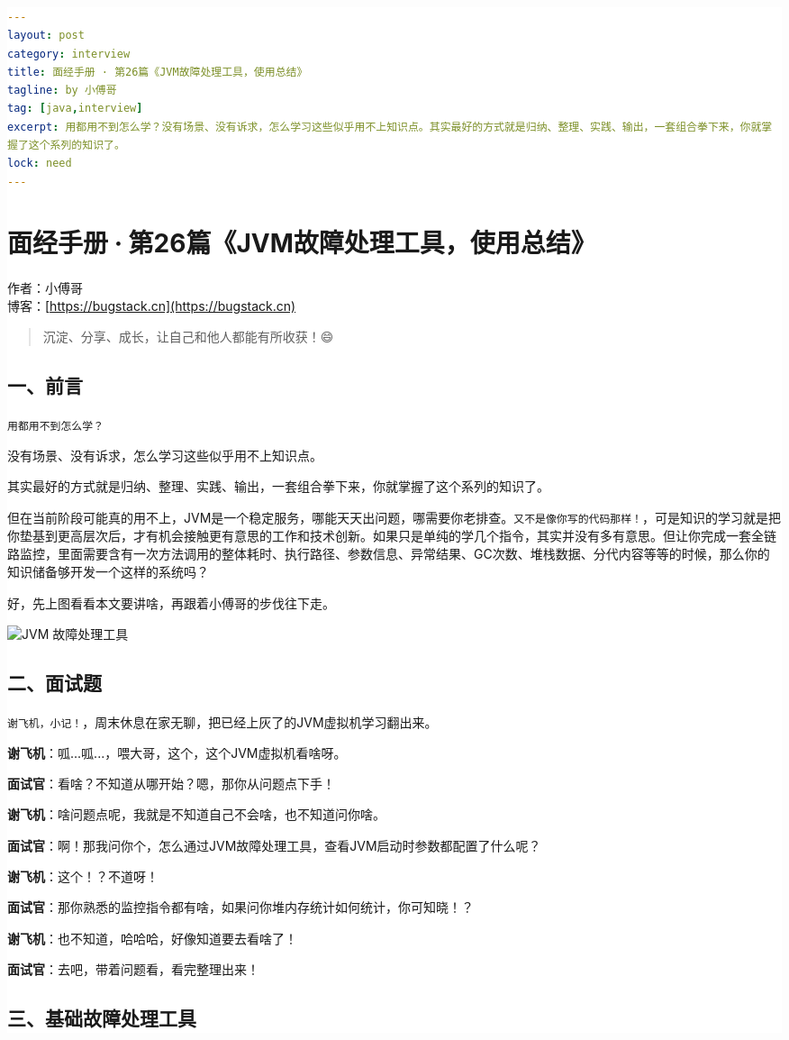 ```yaml
---
layout: post
category: interview
title: 面经手册 · 第26篇《JVM故障处理工具，使用总结》
tagline: by 小傅哥
tag: [java,interview]
excerpt: 用都用不到怎么学？没有场景、没有诉求，怎么学习这些似乎用不上知识点。其实最好的方式就是归纳、整理、实践、输出，一套组合拳下来，你就掌握了这个系列的知识了。
lock: need
---
```


# 面经手册 · 第26篇《JVM故障处理工具，使用总结》

作者：小傅哥
<br/>博客：[https://bugstack.cn](https://bugstack.cn)

> 沉淀、分享、成长，让自己和他人都能有所收获！😄

## 一、前言

`用都用不到怎么学？`

没有场景、没有诉求，怎么学习这些似乎用不上知识点。

其实最好的方式就是归纳、整理、实践、输出，一套组合拳下来，你就掌握了这个系列的知识了。

但在当前阶段可能真的用不上，JVM是一个稳定服务，哪能天天出问题，哪需要你老排查。`又不是像你写的代码那样！`，可是知识的学习就是把你垫基到更高层次后，才有机会接触更有意思的工作和技术创新。如果只是单纯的学几个指令，其实并没有多有意思。但让你完成一套全链路监控，里面需要含有一次方法调用的整体耗时、执行路径、参数信息、异常结果、GC次数、堆栈数据、分代内容等等的时候，那么你的知识储备够开发一个这样的系统吗？

好，先上图看看本文要讲啥，再跟着小傅哥的步伐往下走。

![JVM 故障处理工具](https://bugstack.cn/assets/images/2020/interview/interview-26-0.png)

## 二、面试题

`谢飞机，小记！`，周末休息在家无聊，把已经上灰了的JVM虚拟机学习翻出来。

**谢飞机**：呱...呱...，喂大哥，这个，这个JVM虚拟机看啥呀。

**面试官**：看啥？不知道从哪开始？嗯，那你从问题点下手！

**谢飞机**：啥问题点呢，我就是不知道自己不会啥，也不知道问你啥。

**面试官**：啊！那我问你个，怎么通过JVM故障处理工具，查看JVM启动时参数都配置了什么呢？

**谢飞机**：这个！？不道呀！

**面试官**：那你熟悉的监控指令都有啥，如果问你堆内存统计如何统计，你可知晓！？

**谢飞机**：也不知道，哈哈哈，好像知道要去看啥了！

**面试官**：去吧，带着问题看，看完整理出来！

## 三、基础故障处理工具
